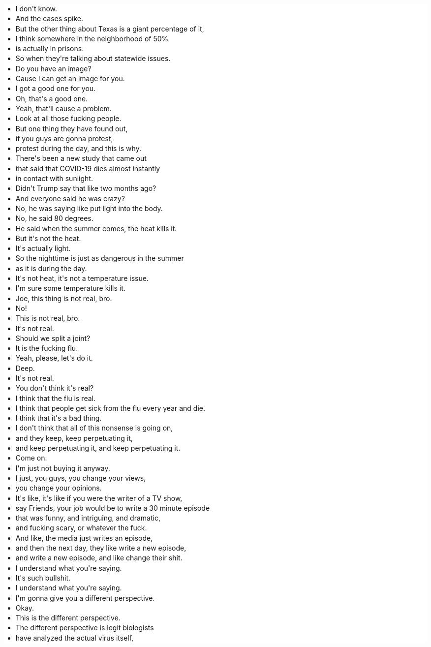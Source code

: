 *  I don't know.
*  And the cases spike.
*  But the other thing about Texas is a giant percentage of it,
*  I think somewhere in the neighborhood of 50%
*  is actually in prisons.
*  So when they're talking about statewide issues.
*  Do you have an image?
*  Cause I can get an image for you.
*  I got a good one for you.
*  Oh, that's a good one.
*  Yeah, that'll cause a problem.
*  Look at all those fucking people.
*  But one thing they have found out,
*  if you guys are gonna protest,
*  protest during the day, and this is why.
*  There's been a new study that came out
*  that said that COVID-19 dies almost instantly
*  in contact with sunlight.
*  Didn't Trump say that like two months ago?
*  And everyone said he was crazy?
*  No, he was saying like put light into the body.
*  No, he said 80 degrees.
*  He said when the summer comes, the heat kills it.
*  But it's not the heat.
*  It's actually light.
*  So the nighttime is just as dangerous in the summer
*  as it is during the day.
*  It's not heat, it's not a temperature issue.
*  I'm sure some temperature kills it.
*  Joe, this thing is not real, bro.
*  No!
*  This is not real, bro.
*  It's not real.
*  Should we split a joint?
*  It is the fucking flu.
*  Yeah, please, let's do it.
*  Deep.
*  It's not real.
*  You don't think it's real?
*  I think that the flu is real.
*  I think that people get sick from the flu every year and die.
*  I think that it's a bad thing.
*  I don't think that all of this nonsense is going on,
*  and they keep, keep perpetuating it,
*  and keep perpetuating it, and keep perpetuating it.
*  Come on.
*  I'm just not buying it anyway.
*  I just, you guys, you change your views,
*  you change your opinions.
*  It's like, it's like if you were the writer of a TV show,
*  say Friends, your job would be to write a 30 minute episode
*  that was funny, and intriguing, and dramatic,
*  and fucking scary, or whatever the fuck.
*  And like, the media just writes an episode,
*  and then the next day, they like write a new episode,
*  and write a new episode, and like change their shit.
*  I understand what you're saying.
*  It's such bullshit.
*  I understand what you're saying.
*  I'm gonna give you a different perspective.
*  Okay.
*  This is the different perspective.
*  The different perspective is legit biologists
*  have analyzed the actual virus itself,